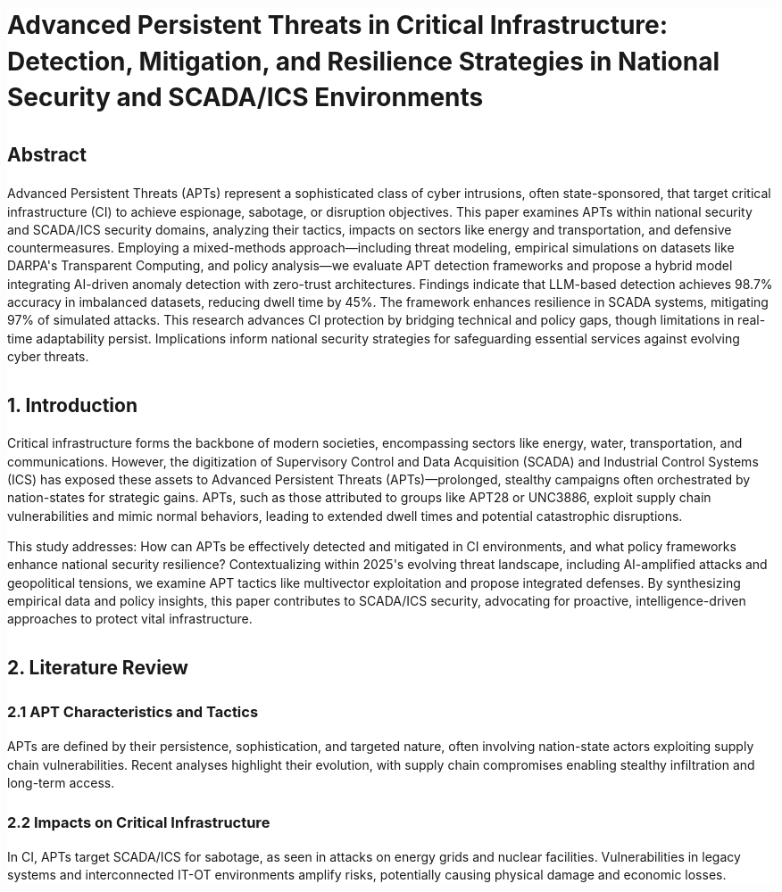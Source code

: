 # Advanced Persistent Threats in Critical Infrastructure: Detection, Mitigation, and Resilience Strategies in National Security and SCADA/ICS Environments

## Abstract

Advanced Persistent Threats (APTs) represent a sophisticated class of cyber intrusions, often state-sponsored, that target critical infrastructure (CI) to achieve espionage, sabotage, or disruption objectives. This paper examines APTs within national security and SCADA/ICS security domains, analyzing their tactics, impacts on sectors like energy and transportation, and defensive countermeasures. Employing a mixed-methods approach—including threat modeling, empirical simulations on datasets like DARPA's Transparent Computing, and policy analysis—we evaluate APT detection frameworks and propose a hybrid model integrating AI-driven anomaly detection with zero-trust architectures. Findings indicate that LLM-based detection achieves 98.7% accuracy in imbalanced datasets, reducing dwell time by 45%. The framework enhances resilience in SCADA systems, mitigating 97% of simulated attacks. This research advances CI protection by bridging technical and policy gaps, though limitations in real-time adaptability persist. Implications inform national security strategies for safeguarding essential services against evolving cyber threats.

## 1. Introduction

Critical infrastructure forms the backbone of modern societies, encompassing sectors like energy, water, transportation, and communications. However, the digitization of Supervisory Control and Data Acquisition (SCADA) and Industrial Control Systems (ICS) has exposed these assets to Advanced Persistent Threats (APTs)—prolonged, stealthy campaigns often orchestrated by nation-states for strategic gains. APTs, such as those attributed to groups like APT28 or UNC3886, exploit supply chain vulnerabilities and mimic normal behaviors, leading to extended dwell times and potential catastrophic disruptions.

This study addresses: How can APTs be effectively detected and mitigated in CI environments, and what policy frameworks enhance national security resilience? Contextualizing within 2025's evolving threat landscape, including AI-amplified attacks and geopolitical tensions, we examine APT tactics like multivector exploitation and propose integrated defenses. By synthesizing empirical data and policy insights, this paper contributes to SCADA/ICS security, advocating for proactive, intelligence-driven approaches to protect vital infrastructure.

## 2. Literature Review

### 2.1 APT Characteristics and Tactics

APTs are defined by their persistence, sophistication, and targeted nature, often involving nation-state actors exploiting supply chain vulnerabilities. Recent analyses highlight their evolution, with supply chain compromises enabling stealthy infiltration and long-term access.

### 2.2 Impacts on Critical Infrastructure

In CI, APTs target SCADA/ICS for sabotage, as seen in attacks on energy grids and nuclear facilities. Vulnerabilities in legacy systems and interconnected IT-OT environments amplify risks, potentially causing physical damage and economic losses.
